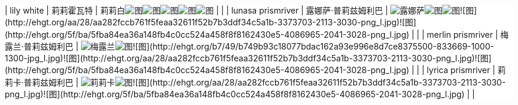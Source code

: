 | lily white | 莉莉霍瓦特 | 莉莉白![图](http://ehgt.org/9d/a2/9da236c73d59dcf268ce5623fb761125ecc26b22-1264282-1120-1600-png_l.jpg)![图](http://ehgt.org/67/ad/67addf57b2b6f1134c4dd61c61811e694e52cb3b-2498915-1433-2024-jpg_l.jpg)![图](http://ehgt.org/0b/d7/0bd708e922b542ec1eb9e8a838e208ef47759d43-726827-1000-1300-jpg_l.jpg)![图](http://ehgt.org/71/96/71963158d3478d13c9314e73c8ff367a57914a2d-399116-1000-1300-jpg_l.jpg)![图](http://ehgt.org/77/fe/77febe3265b314dd0532983245a1b0a0a5f6633b-3568824-2098-3022-png_l.jpg) | |
| lunasa prismriver | 露娜萨·普莉兹姆利巴 | ![露娜萨](http://mapaler.oschina.io/dajiadehuanxiangxiang-skin/imgdata/char/ATH001701.png)![图](http://ehgt.org/17/c0/17c0db669adb38654e91c392350d4eee9c657ea0-281633-846-1051-png_l.jpg)![图](# "http://ehgt.org/b1/95/b1958afa311a592c99e54a4a1ec7b5a0af0e3a4a-715240-1000-1300-jpg_l.jpg")![图](http://ehgt.org/aa/28/aa282fccb761f5feaa32611f52b7b3ddf34c5a1b-3373703-2113-3030-png_l.jpg)![图](http://ehgt.org/5f/ba/5fba84ea36a148fb4c0cc524a458f8f8162430e5-4086965-2041-3028-png_l.jpg) | |
| merlin prismriver | 梅露兰·普莉兹姆利巴 | ![梅露兰](http://mapaler.oschina.io/dajiadehuanxiangxiang-skin/imgdata/char/ATH001801.png)![图](# "http://ehgt.org/a1/30/a13032f23a5a5ff2d1be33a2dd6020f6da7dc765-460738-1000-1300-jpg_l.jpg")![图](http://ehgt.org/b7/49/b749b93c18077bdac162a93e996e8d7ce8375500-833669-1000-1300-jpg_l.jpg)![图](http://ehgt.org/aa/28/aa282fccb761f5feaa32611f52b7b3ddf34c5a1b-3373703-2113-3030-png_l.jpg)![图](http://ehgt.org/5f/ba/5fba84ea36a148fb4c0cc524a458f8f8162430e5-4086965-2041-3028-png_l.jpg) | |
| lyrica prismriver | 莉莉卡·普莉兹姆利巴 | ![莉莉卡](http://mapaler.oschina.io/dajiadehuanxiangxiang-skin/imgdata/char/ATH001901.png)![图](# "http://ehgt.org/98/9d/989d3b7513216243db9869ee97c2ce4a45b0783a-491753-1000-1300-jpg_l.jpg")![图](http://ehgt.org/aa/28/aa282fccb761f5feaa32611f52b7b3ddf34c5a1b-3373703-2113-3030-png_l.jpg)![图](http://ehgt.org/5f/ba/5fba84ea36a148fb4c0cc524a458f8f8162430e5-4086965-2041-3028-png_l.jpg) | |